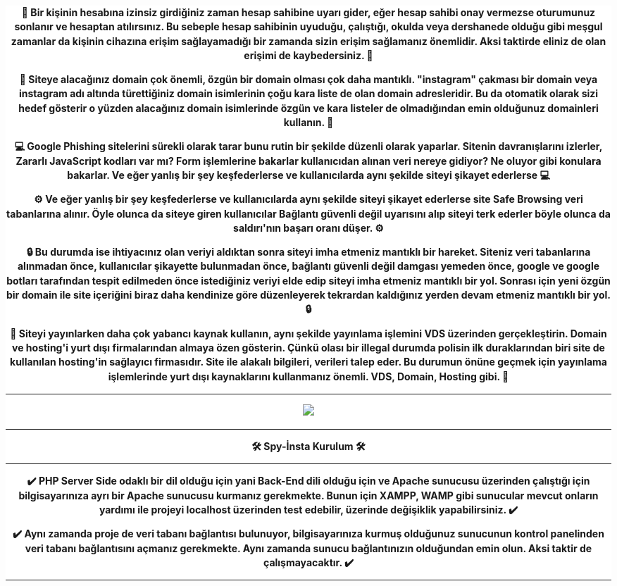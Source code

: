 <p align="center"><b>🌙 Bir kişinin hesabına izinsiz girdiğiniz zaman hesap sahibine uyarı gider, eğer hesap sahibi onay vermezse oturumunuz sonlanır ve hesaptan atılırsınız. Bu sebeple hesap sahibinin uyuduğu, çalıştığı, okulda veya dershanede olduğu gibi meşgul zamanlar da kişinin cihazına erişim sağlayamadığı bir zamanda sizin erişim sağlamanız önemlidir. Aksi taktirde eliniz de olan erişimi de kaybedersiniz. 🌙</b></p>

<p align="center"><b>🔧 Siteye alacağınız domain çok önemli, özgün bir domain olması çok daha mantıklı. "instagram" çakması bir domain veya 
instagram adı altında türettiğiniz domain isimlerinin çoğu kara liste de olan domain adresleridir. Bu da otomatik olarak sizi hedef gösterir o yüzden alacağınız domain isimlerinde özgün ve kara listeler de olmadığından emin olduğunuz domainleri kullanın. 🔧</b></p>

<p align="center"><b>💻 Google Phishing sitelerini sürekli olarak tarar bunu rutin bir şekilde düzenli olarak yaparlar. Sitenin davranışlarını izlerler, Zararlı JavaScript kodları var mı? Form işlemlerine bakarlar kullanıcıdan alınan veri nereye gidiyor? Ne oluyor gibi konulara bakarlar. Ve eğer yanlış bir şey keşfederlerse ve kullanıcılarda aynı şekilde siteyi şikayet ederlerse  💻</b></p>

<p align="center"><b>⚙️ Ve eğer yanlış bir şey keşfederlerse ve kullanıcılarda aynı şekilde siteyi şikayet ederlerse site Safe Browsing veri tabanlarına alınır. Öyle olunca da siteye giren kullanıcılar Bağlantı güvenli değil uyarısını alıp siteyi terk ederler böyle olunca da saldırı'nın başarı oranı düşer. ⚙️</b></p>

<p align="center"><b>🔒 Bu durumda ise ihtiyacınız olan veriyi aldıktan sonra siteyi imha etmeniz mantıklı bir hareket. Siteniz veri tabanlarına alınmadan önce, kullanıcılar şikayette bulunmadan önce, bağlantı güvenli değil damgası yemeden önce, google ve google botları tarafından tespit edilmeden önce istediğiniz veriyi elde edip siteyi imha etmeniz mantıklı bir yol. Sonrası için yeni özgün bir domain ile site içeriğini biraz daha kendinize göre düzenleyerek tekrardan kaldığınız yerden devam etmeniz mantıklı bir yol. 🔒</b></p>

<p align="center"><b>📡 Siteyi yayınlarken daha çok yabancı kaynak kullanın, aynı şekilde yayınlama işlemini VDS üzerinden gerçekleştirin. Domain ve hosting'i yurt dışı firmalarından almaya özen gösterin. Çünkü olası bir illegal durumda polisin ilk duraklarından biri site de kullanılan hosting'in sağlayıcı firmasıdır. Site ile alakalı bilgileri, verileri talep eder. Bu durumun önüne geçmek için yayınlama işlemlerinde yurt dışı kaynaklarını kullanmanız önemli. VDS, Domain, Hosting gibi. 📡</b></p>


---

<p align="center"><b><img src="https://github.com/user-attachments/assets/a4704b03-4423-4adf-aef4-97713f8ea58d" width="900"></b></p>

---

<p align="center"><b>🛠️ Spy-İnsta Kurulum 🛠️</b></p>


---

<p align="center"><b>✔️ PHP Server Side odaklı bir dil olduğu için yani Back-End dili olduğu için ve Apache sunucusu üzerinden çalıştığı için bilgisayarınıza ayrı bir Apache sunucusu kurmanız gerekmekte. Bunun için XAMPP, WAMP gibi sunucular mevcut onların yardımı ile projeyi localhost üzerinden test edebilir, üzerinde değişiklik yapabilirsiniz. ✔️</b></p>

<p align="center"><b>✔️ Aynı zamanda proje de veri tabanı bağlantısı bulunuyor, bilgisayarınıza kurmuş olduğunuz sunucunun kontrol panelinden veri tabanı bağlantısını açmanız gerekmekte. Aynı zamanda sunucu bağlantınızın olduğundan emin olun. Aksi taktir de çalışmayacaktır. ✔️</b></p>

---
